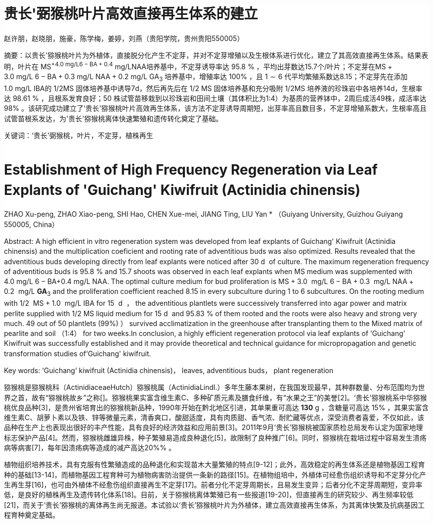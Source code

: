 # 贵长'弼猴桃叶片高效直接再生体系的建立

赵许朋，赵晓朋，施豪，陈学梅，姜婷，刘燕（贵阳学院，贵州贵阳550005）

摘要：以贵长'猕猴桃叶片为外植体，直接脱分化产生不定芽，并对不定芽增殖以及生根体系进行优化，建立了其高效直接再生体系。结果表明，叶片在 $\mathrm { M S ^ { + 4 . 0 \ m g / L 6 - B A + 0 . 4 } }$ mg/LNAA培养基中，不定芽诱导率达 $9 5 . 8 ~ \%$ ，平均出芽数达15.7个/叶片；不定芽在$\mathrm { M S + 3 . 0 \ m g / L \ 6 - B A + 0 . 3 \ m g / L \ N A A + 0 . 2 \ m g / L \ G A _ { 3 } }$ 培养基中，增殖率达 $100 \%$ ，且 $1 { \sim } 6$ 代平均繁殖系数达8.15；不定芽先在添加 $1 . 0 ~ \mathrm { m g / L }$ IBA的 $1 / 2 \mathrm { M S }$ 固体培养基中诱导7d，然后再先后在 $1 / 2 ~ \mathrm { M S }$ 固体培养基和充分吸附 $1 / 2 \mathrm { M S }$ 培养液的珍珠岩中各培养14d，生根率达 $9 8 . 6 1 \ \%$ ，且根系发育良好；50 株试管苗移栽到以珍珠岩和田间土壤（其体积比为1:4）为基质的营养钵中，2周后成活49株，成活率达 $98 \%$ 。该研究成功建立了‘贵长'猕猴桃叶片高效再生体系，该方法不定芽诱导周期短，出芽率高且数目多，不定芽增殖系数大，生根率高且试管苗根系发达，为'贵长'猕猴桃离体快速繁殖和遗传转化奠定了基础。

关键词：‘贵长'弼猴桃，叶片，不定芽，植株再生

# Establishment of High Frequency Regeneration via Leaf Explants of 'Guichang' Kiwifruit (Actinidia chinensis)

ZHAO Xu-peng, ZHAO Xiao-peng, SHI Hao, CHEN Xue-mei, JIANG Ting, LIU Yan \* （Guiyang University, Guizhou Guiyang 550005, China）

Abstract: A high efficient in vitro regeneration system was developed from leaf explants of Guichang' Kiwifruit (Actinidia chinensis) and the multiplication coeficient and rooting rate of adventitious buds was also optimized. Results revealed that the adventitious buds developing directly from leaf explants were noticed after $3 0 \mathrm { ~ d ~ }$ of culture. The maximum regeneration frequency of adventitious buds is $9 5 . 8 \ \%$ and 15.7 shoots was observed in each leaf explants when MS medium was supplemented with $4 . 0 ~ \mathrm { { m g / L } ~ 6 { - } B A \mathrm { { + } } 0 . 4 ~ \mathrm { { m g / L } } }$ NAA. The optimal culture medium for bud proliferation is $\mathrm { M S + 3 . 0 ~ \ m g / L ~ 6 - B A + 0 . 3 ~ \ m g / L ~ N A A + 0 . 2 ~ \ m g / L }$ $\mathbf { G } \mathbf { A } _ { 3 }$ and the proliferation coefficient reached 8.15 in every subculture during 1 to 6 subcultures. On the rooting medium with $1 / 2 \ \mathrm { \ M S { + } 1 . 0 \ \ m g / L }$ IBA for $1 5 ~ \mathrm { ~ d ~ }$ ， the adventitious plantlets were successively transferred into agar power and matrix perlite supplied with $1 / 2 ~ \mathrm { M S }$ liquid medium for $1 5 { \mathrm { ~ d ~ } }$ and $9 5 . 8 3 \ \%$ of them rooted and the roots were also heavy and strong very much. 49 out of 50 plantlets $( 9 9 \% )$ ） survived acclimatization in the greenhouse after transplanting them to the Mixed matrix of pearlite and soil （1:4） for two weeks.In conclusion, a highly efficient regeneration protocol via leaf explants of ‘Guichang’ Kiwifruit was successfully established and it may provide theoretical and technical guidance for micropropagation and genetic transformation studies of‘Guichang' kiwifruit.

Key words: ‘Guichang’ kiwifruit (Actinidia chinensis)， leaves, adventitious buds， plant regeneration

猕猴桃是猕猴桃科（ActinidiaceaeHutch）猕猴桃属（ActinidiaLindl.）多年生藤本果树，在我国发现最早，其种群数量、分布范围均为世界之首，故有“猕猴桃故乡”之称[]。猕猴桃果实富含维生素C、多种矿质元素及膳食纤维，有“水果之王”的美誉[2]。‘贵长'猕猴桃系中华猕猴桃优良品种[3]，是贵州省培育出的猕猴桃新品种，1990年开始在黔北地区引进，其单果重可高达 $\boldsymbol { 1 3 0 } \mathrm { \ g }$ ，含糖量可高达 $1 5 \%$ ，其果实富含维生素C、胡萝卜素以及铁、锌等微量元素，清香爽口，酸甜适度，具有肉质甜、香气浓、耐贮藏等优点，深受消费者喜爱，不仅如此，该品种在生产上也表现出很好的丰产性能，具有良好的经济效益和应用前景[3]。2011年9月‘贵长’猕猴桃被国家质检总局发布认定为国家地理标志保护产品[4]。然而，猕猴桃雌雄异株，种子繁殖易造成良种退化[5]，故限制了良种推广[6]。同时，猕猴桃在栽培过程中容易发生溃疡病等病害[7]，每年因溃疡病等造成的减产高达$20 \% \%$ 。

植物组织培养技术，具有克服有性繁殖造成的品种退化和实现苗木大量繁殖的特点[9-12]；此外，高效稳定的再生体系还是植物基因工程育种的基础[13-14]，而植物基因工程育种可为植物病害防治提供一条新的路径[15]。在植物组培中，外植体可经愈伤组织诱导和不定芽分化产生再生芽[16]，也可由外植体不经愈伤组织直接再生不定芽[17]。前者分化不定芽周期长，且易发生变异；后者分化不定芽周期短，变异率低，是良好的植株再生及遗传转化体系[18]。目前，关于猕猴桃离体繁殖已有一些报道[19-20]，但直接再生的研究较少、再生频率较低[21]，而关于‘贵长’猕猴桃的离体再生尚无报道。本试验以‘贵长’猕猴桃叶片为外植体，建立高效直接再生体系，为其离体快繁及抗病基因工程育种奠定基础。
